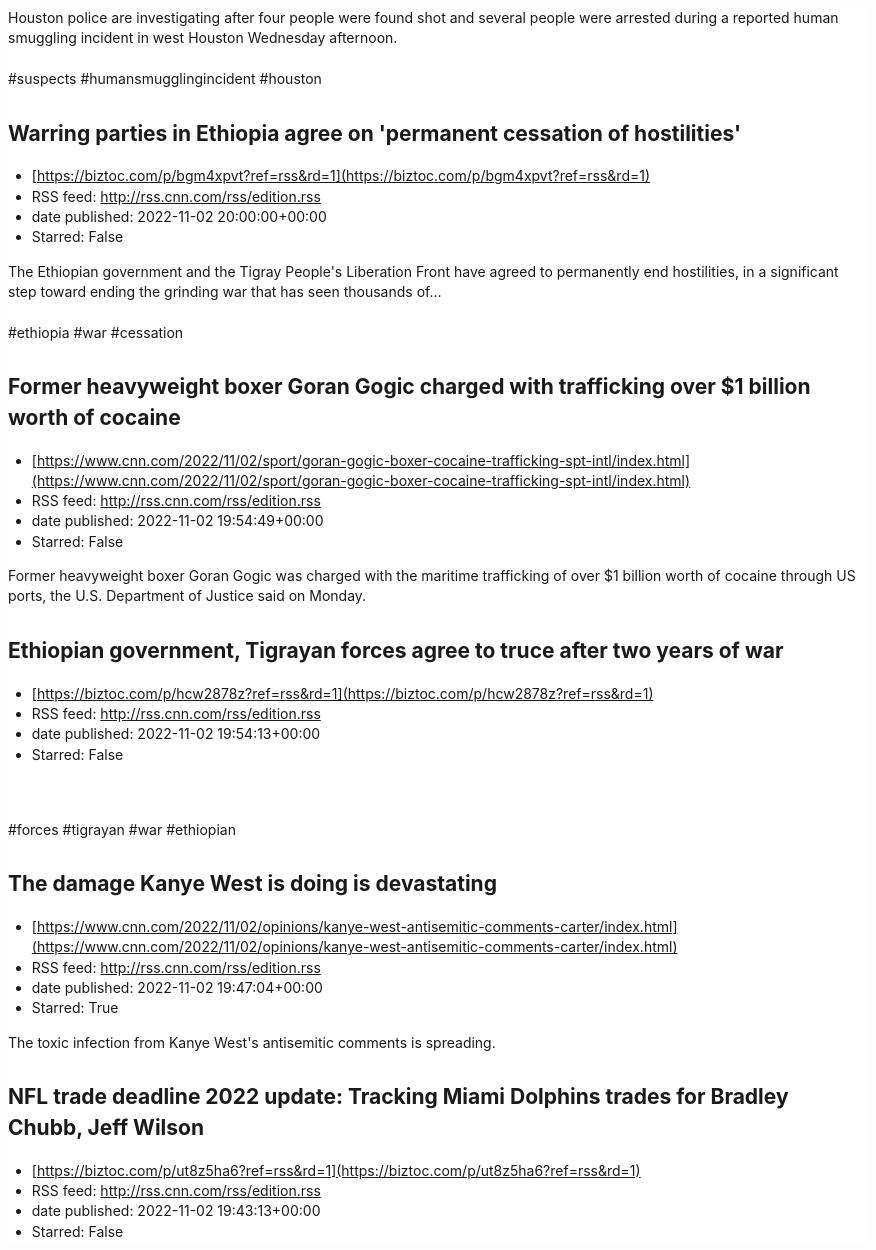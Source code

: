 Houston police are investigating after four people were found shot and several people were arrested during a reported human smuggling incident in west Houston Wednesday afternoon. <br /><br /> #suspects #humansmugglingincident #houston

## Warring parties in Ethiopia agree on 'permanent cessation of hostilities'
 - [https://biztoc.com/p/bgm4xpvt?ref=rss&rd=1](https://biztoc.com/p/bgm4xpvt?ref=rss&rd=1)
 - RSS feed: http://rss.cnn.com/rss/edition.rss
 - date published: 2022-11-02 20:00:00+00:00
 - Starred: False

The Ethiopian government and the Tigray People's Liberation Front  have agreed to permanently end hostilities, in a significant step toward ending the grinding war that has seen thousands of... <br /><br /> #ethiopia #war #cessation

## Former heavyweight boxer Goran Gogic charged with trafficking over $1 billion worth of cocaine
 - [https://www.cnn.com/2022/11/02/sport/goran-gogic-boxer-cocaine-trafficking-spt-intl/index.html](https://www.cnn.com/2022/11/02/sport/goran-gogic-boxer-cocaine-trafficking-spt-intl/index.html)
 - RSS feed: http://rss.cnn.com/rss/edition.rss
 - date published: 2022-11-02 19:54:49+00:00
 - Starred: False

Former heavyweight boxer Goran Gogic was charged with the maritime trafficking of over $1 billion worth of cocaine through US ports, the U.S. Department of Justice said on Monday.

## Ethiopian government, Tigrayan forces agree to truce after two years of war
 - [https://biztoc.com/p/hcw2878z?ref=rss&rd=1](https://biztoc.com/p/hcw2878z?ref=rss&rd=1)
 - RSS feed: http://rss.cnn.com/rss/edition.rss
 - date published: 2022-11-02 19:54:13+00:00
 - Starred: False

<br /><br /> #forces #tigrayan #war #ethiopian

## The damage Kanye West is doing is devastating
 - [https://www.cnn.com/2022/11/02/opinions/kanye-west-antisemitic-comments-carter/index.html](https://www.cnn.com/2022/11/02/opinions/kanye-west-antisemitic-comments-carter/index.html)
 - RSS feed: http://rss.cnn.com/rss/edition.rss
 - date published: 2022-11-02 19:47:04+00:00
 - Starred: True

The toxic infection from Kanye West's antisemitic comments is spreading.

## NFL trade deadline 2022 update: Tracking Miami Dolphins trades for Bradley Chubb, Jeff Wilson
 - [https://biztoc.com/p/ut8z5ha6?ref=rss&rd=1](https://biztoc.com/p/ut8z5ha6?ref=rss&rd=1)
 - RSS feed: http://rss.cnn.com/rss/edition.rss
 - date published: 2022-11-02 19:43:13+00:00
 - Starred: False
